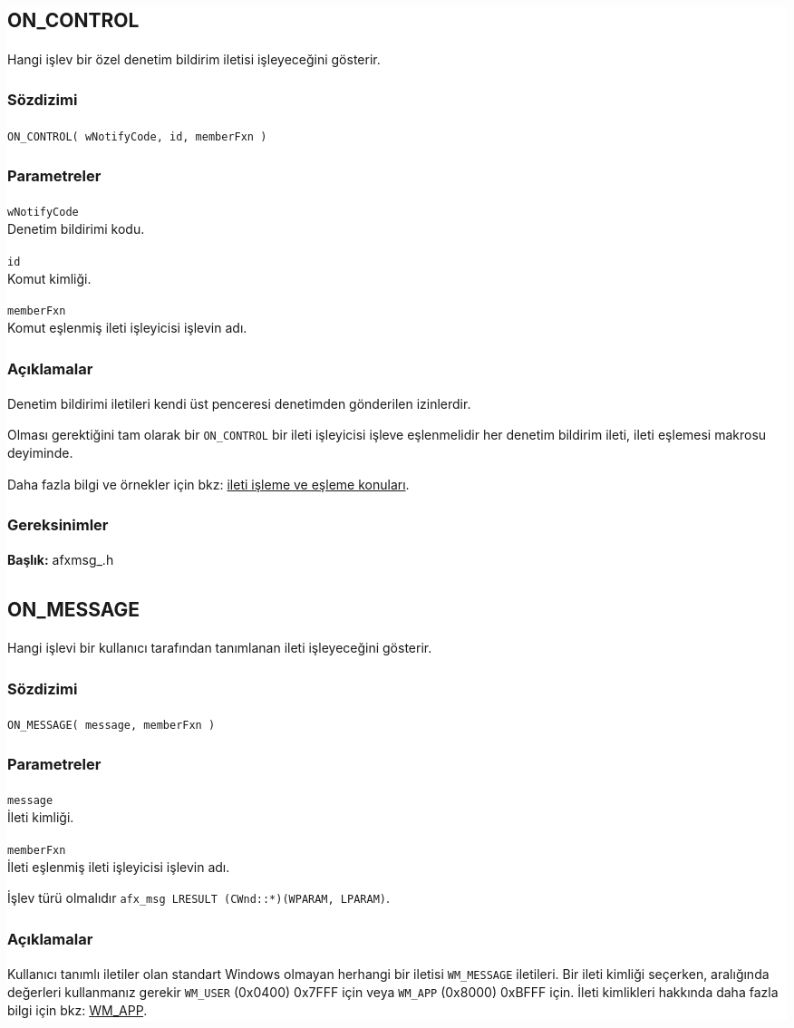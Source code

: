 ## <a name="on_control"></a>ON_CONTROL
Hangi işlev bir özel denetim bildirim iletisi işleyeceğini gösterir.  
  
### <a name="syntax"></a>Sözdizimi  
  
```  
ON_CONTROL( wNotifyCode, id, memberFxn )  
```  
  
### <a name="parameters"></a>Parametreler  
 `wNotifyCode`  
 Denetim bildirimi kodu.  
  
 `id`  
 Komut kimliği.  
  
 `memberFxn`  
 Komut eşlenmiş ileti işleyicisi işlevin adı.  
  
### <a name="remarks"></a>Açıklamalar  
 Denetim bildirimi iletileri kendi üst penceresi denetimden gönderilen izinlerdir.  
  
 Olması gerektiğini tam olarak bir `ON_CONTROL` bir ileti işleyicisi işleve eşlenmelidir her denetim bildirim ileti, ileti eşlemesi makrosu deyiminde.  
  
 Daha fazla bilgi ve örnekler için bkz: [ileti işleme ve eşleme konuları](../../mfc/message-handling-and-mapping.md).  
  
### <a name="requirements"></a>Gereksinimler  
 **Başlık:** afxmsg_.h  
  

## <a name="on_message"></a>ON_MESSAGE  
Hangi işlevi bir kullanıcı tarafından tanımlanan ileti işleyeceğini gösterir.  
  
### <a name="syntax"></a>Sözdizimi  
  
```  
ON_MESSAGE( message, memberFxn )  
```  
  
### <a name="parameters"></a>Parametreler  
 `message`  
 İleti kimliği.  
  
 `memberFxn`  
 İleti eşlenmiş ileti işleyicisi işlevin adı.  
  
 İşlev türü olmalıdır `afx_msg LRESULT (CWnd::*)(WPARAM, LPARAM)`.  
  
### <a name="remarks"></a>Açıklamalar  
 Kullanıcı tanımlı iletiler olan standart Windows olmayan herhangi bir iletisi `WM_MESSAGE` iletileri. Bir ileti kimliği seçerken, aralığında değerleri kullanmanız gerekir `WM_USER` (0x0400) 0x7FFF için veya `WM_APP` (0x8000) 0xBFFF için. İleti kimlikleri hakkında daha fazla bilgi için bkz: [WM_APP](http://msdn.microsoft.com/library/windows/desktop/ms644930).  
  